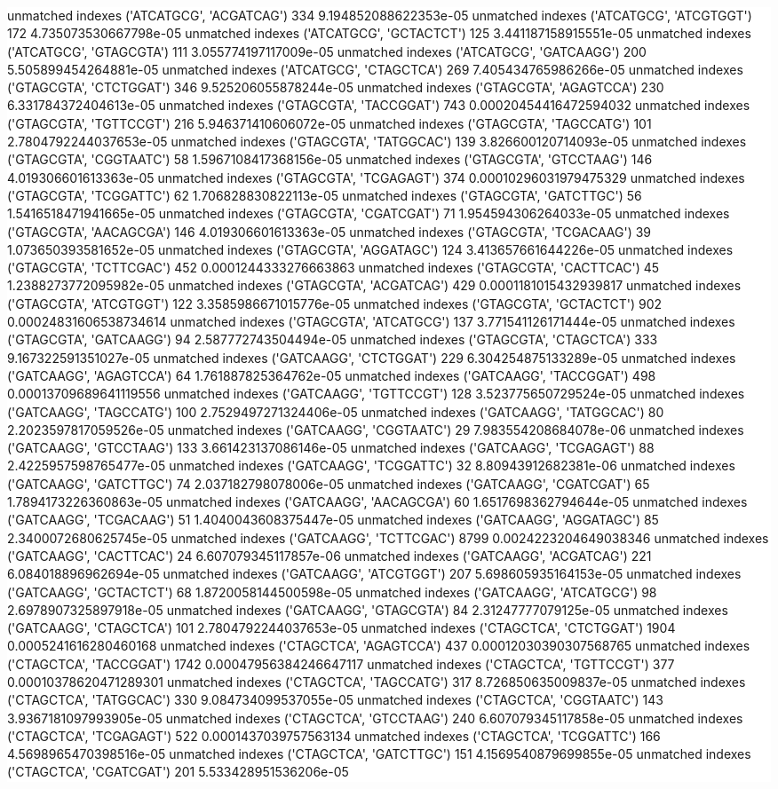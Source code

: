 unmatched       indexes ('ATCATGCG',    'ACGATCAG')     334     9.194852088622353e-05
unmatched       indexes ('ATCATGCG',    'ATCGTGGT')     172     4.735073530667798e-05
unmatched       indexes ('ATCATGCG',    'GCTACTCT')     125     3.441187158915551e-05
unmatched       indexes ('ATCATGCG',    'GTAGCGTA')     111     3.055774197117009e-05
unmatched       indexes ('ATCATGCG',    'GATCAAGG')     200     5.505899454264881e-05
unmatched       indexes ('ATCATGCG',    'CTAGCTCA')     269     7.405434765986266e-05
unmatched       indexes ('GTAGCGTA',    'CTCTGGAT')     346     9.525206055878244e-05
unmatched       indexes ('GTAGCGTA',    'AGAGTCCA')     230     6.331784372404613e-05
unmatched       indexes ('GTAGCGTA',    'TACCGGAT')     743     0.00020454416472594032
unmatched       indexes ('GTAGCGTA',    'TGTTCCGT')     216     5.946371410606072e-05
unmatched       indexes ('GTAGCGTA',    'TAGCCATG')     101     2.7804792244037653e-05
unmatched       indexes ('GTAGCGTA',    'TATGGCAC')     139     3.826600120714093e-05
unmatched       indexes ('GTAGCGTA',    'CGGTAATC')     58      1.5967108417368156e-05
unmatched       indexes ('GTAGCGTA',    'GTCCTAAG')     146     4.019306601613363e-05
unmatched       indexes ('GTAGCGTA',    'TCGAGAGT')     374     0.00010296031979475329
unmatched       indexes ('GTAGCGTA',    'TCGGATTC')     62      1.706828830822113e-05
unmatched       indexes ('GTAGCGTA',    'GATCTTGC')     56      1.5416518471941665e-05
unmatched       indexes ('GTAGCGTA',    'CGATCGAT')     71      1.954594306264033e-05
unmatched       indexes ('GTAGCGTA',    'AACAGCGA')     146     4.019306601613363e-05
unmatched       indexes ('GTAGCGTA',    'TCGACAAG')     39      1.073650393581652e-05
unmatched       indexes ('GTAGCGTA',    'AGGATAGC')     124     3.413657661644226e-05
unmatched       indexes ('GTAGCGTA',    'TCTTCGAC')     452     0.0001244333276663863
unmatched       indexes ('GTAGCGTA',    'CACTTCAC')     45      1.2388273772095982e-05
unmatched       indexes ('GTAGCGTA',    'ACGATCAG')     429     0.0001181015432939817
unmatched       indexes ('GTAGCGTA',    'ATCGTGGT')     122     3.3585986671015776e-05
unmatched       indexes ('GTAGCGTA',    'GCTACTCT')     902     0.00024831606538734614
unmatched       indexes ('GTAGCGTA',    'ATCATGCG')     137     3.771541126171444e-05
unmatched       indexes ('GTAGCGTA',    'GATCAAGG')     94      2.587772743504494e-05
unmatched       indexes ('GTAGCGTA',    'CTAGCTCA')     333     9.167322591351027e-05
unmatched       indexes ('GATCAAGG',    'CTCTGGAT')     229     6.304254875133289e-05
unmatched       indexes ('GATCAAGG',    'AGAGTCCA')     64      1.761887825364762e-05
unmatched       indexes ('GATCAAGG',    'TACCGGAT')     498     0.00013709689641119556
unmatched       indexes ('GATCAAGG',    'TGTTCCGT')     128     3.523775650729524e-05
unmatched       indexes ('GATCAAGG',    'TAGCCATG')     100     2.7529497271324406e-05
unmatched       indexes ('GATCAAGG',    'TATGGCAC')     80      2.2023597817059526e-05
unmatched       indexes ('GATCAAGG',    'CGGTAATC')     29      7.983554208684078e-06
unmatched       indexes ('GATCAAGG',    'GTCCTAAG')     133     3.661423137086146e-05
unmatched       indexes ('GATCAAGG',    'TCGAGAGT')     88      2.4225957598765477e-05
unmatched       indexes ('GATCAAGG',    'TCGGATTC')     32      8.80943912682381e-06
unmatched       indexes ('GATCAAGG',    'GATCTTGC')     74      2.037182798078006e-05
unmatched       indexes ('GATCAAGG',    'CGATCGAT')     65      1.7894173226360863e-05
unmatched       indexes ('GATCAAGG',    'AACAGCGA')     60      1.6517698362794644e-05
unmatched       indexes ('GATCAAGG',    'TCGACAAG')     51      1.4040043608375447e-05
unmatched       indexes ('GATCAAGG',    'AGGATAGC')     85      2.3400072680625745e-05
unmatched       indexes ('GATCAAGG',    'TCTTCGAC')     8799    0.0024223204649038346
unmatched       indexes ('GATCAAGG',    'CACTTCAC')     24      6.607079345117857e-06
unmatched       indexes ('GATCAAGG',    'ACGATCAG')     221     6.084018896962694e-05
unmatched       indexes ('GATCAAGG',    'ATCGTGGT')     207     5.698605935164153e-05
unmatched       indexes ('GATCAAGG',    'GCTACTCT')     68      1.8720058144500598e-05
unmatched       indexes ('GATCAAGG',    'ATCATGCG')     98      2.6978907325897918e-05
unmatched       indexes ('GATCAAGG',    'GTAGCGTA')     84      2.31247777079125e-05
unmatched       indexes ('GATCAAGG',    'CTAGCTCA')     101     2.7804792244037653e-05
unmatched       indexes ('CTAGCTCA',    'CTCTGGAT')     1904    0.0005241616280460168
unmatched       indexes ('CTAGCTCA',    'AGAGTCCA')     437     0.00012030390307568765
unmatched       indexes ('CTAGCTCA',    'TACCGGAT')     1742    0.00047956384246647117
unmatched       indexes ('CTAGCTCA',    'TGTTCCGT')     377     0.00010378620471289301
unmatched       indexes ('CTAGCTCA',    'TAGCCATG')     317     8.726850635009837e-05
unmatched       indexes ('CTAGCTCA',    'TATGGCAC')     330     9.084734099537055e-05
unmatched       indexes ('CTAGCTCA',    'CGGTAATC')     143     3.9367181097993905e-05
unmatched       indexes ('CTAGCTCA',    'GTCCTAAG')     240     6.607079345117858e-05
unmatched       indexes ('CTAGCTCA',    'TCGAGAGT')     522     0.0001437039757563134
unmatched       indexes ('CTAGCTCA',    'TCGGATTC')     166     4.5698965470398516e-05
unmatched       indexes ('CTAGCTCA',    'GATCTTGC')     151     4.1569540879699855e-05
unmatched       indexes ('CTAGCTCA',    'CGATCGAT')     201     5.533428951536206e-05